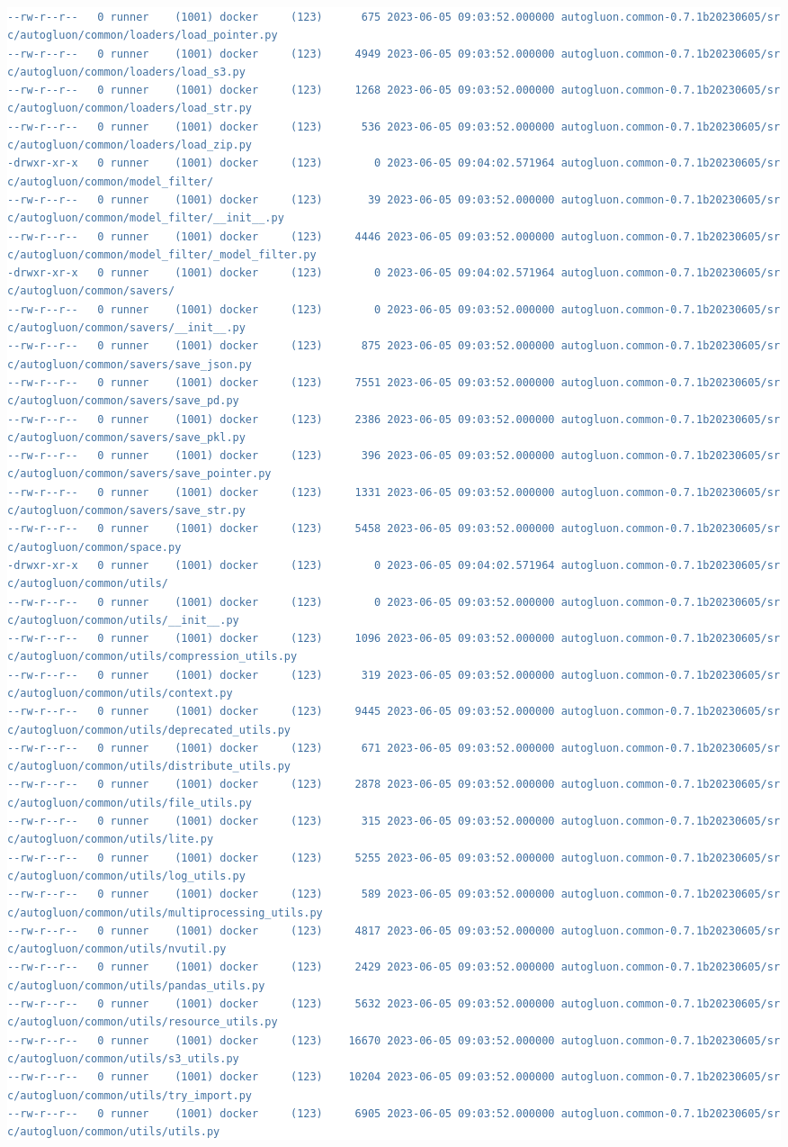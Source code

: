 ```diff
--rw-r--r--   0 runner    (1001) docker     (123)      675 2023-06-05 09:03:52.000000 autogluon.common-0.7.1b20230605/src/autogluon/common/loaders/load_pointer.py
--rw-r--r--   0 runner    (1001) docker     (123)     4949 2023-06-05 09:03:52.000000 autogluon.common-0.7.1b20230605/src/autogluon/common/loaders/load_s3.py
--rw-r--r--   0 runner    (1001) docker     (123)     1268 2023-06-05 09:03:52.000000 autogluon.common-0.7.1b20230605/src/autogluon/common/loaders/load_str.py
--rw-r--r--   0 runner    (1001) docker     (123)      536 2023-06-05 09:03:52.000000 autogluon.common-0.7.1b20230605/src/autogluon/common/loaders/load_zip.py
-drwxr-xr-x   0 runner    (1001) docker     (123)        0 2023-06-05 09:04:02.571964 autogluon.common-0.7.1b20230605/src/autogluon/common/model_filter/
--rw-r--r--   0 runner    (1001) docker     (123)       39 2023-06-05 09:03:52.000000 autogluon.common-0.7.1b20230605/src/autogluon/common/model_filter/__init__.py
--rw-r--r--   0 runner    (1001) docker     (123)     4446 2023-06-05 09:03:52.000000 autogluon.common-0.7.1b20230605/src/autogluon/common/model_filter/_model_filter.py
-drwxr-xr-x   0 runner    (1001) docker     (123)        0 2023-06-05 09:04:02.571964 autogluon.common-0.7.1b20230605/src/autogluon/common/savers/
--rw-r--r--   0 runner    (1001) docker     (123)        0 2023-06-05 09:03:52.000000 autogluon.common-0.7.1b20230605/src/autogluon/common/savers/__init__.py
--rw-r--r--   0 runner    (1001) docker     (123)      875 2023-06-05 09:03:52.000000 autogluon.common-0.7.1b20230605/src/autogluon/common/savers/save_json.py
--rw-r--r--   0 runner    (1001) docker     (123)     7551 2023-06-05 09:03:52.000000 autogluon.common-0.7.1b20230605/src/autogluon/common/savers/save_pd.py
--rw-r--r--   0 runner    (1001) docker     (123)     2386 2023-06-05 09:03:52.000000 autogluon.common-0.7.1b20230605/src/autogluon/common/savers/save_pkl.py
--rw-r--r--   0 runner    (1001) docker     (123)      396 2023-06-05 09:03:52.000000 autogluon.common-0.7.1b20230605/src/autogluon/common/savers/save_pointer.py
--rw-r--r--   0 runner    (1001) docker     (123)     1331 2023-06-05 09:03:52.000000 autogluon.common-0.7.1b20230605/src/autogluon/common/savers/save_str.py
--rw-r--r--   0 runner    (1001) docker     (123)     5458 2023-06-05 09:03:52.000000 autogluon.common-0.7.1b20230605/src/autogluon/common/space.py
-drwxr-xr-x   0 runner    (1001) docker     (123)        0 2023-06-05 09:04:02.571964 autogluon.common-0.7.1b20230605/src/autogluon/common/utils/
--rw-r--r--   0 runner    (1001) docker     (123)        0 2023-06-05 09:03:52.000000 autogluon.common-0.7.1b20230605/src/autogluon/common/utils/__init__.py
--rw-r--r--   0 runner    (1001) docker     (123)     1096 2023-06-05 09:03:52.000000 autogluon.common-0.7.1b20230605/src/autogluon/common/utils/compression_utils.py
--rw-r--r--   0 runner    (1001) docker     (123)      319 2023-06-05 09:03:52.000000 autogluon.common-0.7.1b20230605/src/autogluon/common/utils/context.py
--rw-r--r--   0 runner    (1001) docker     (123)     9445 2023-06-05 09:03:52.000000 autogluon.common-0.7.1b20230605/src/autogluon/common/utils/deprecated_utils.py
--rw-r--r--   0 runner    (1001) docker     (123)      671 2023-06-05 09:03:52.000000 autogluon.common-0.7.1b20230605/src/autogluon/common/utils/distribute_utils.py
--rw-r--r--   0 runner    (1001) docker     (123)     2878 2023-06-05 09:03:52.000000 autogluon.common-0.7.1b20230605/src/autogluon/common/utils/file_utils.py
--rw-r--r--   0 runner    (1001) docker     (123)      315 2023-06-05 09:03:52.000000 autogluon.common-0.7.1b20230605/src/autogluon/common/utils/lite.py
--rw-r--r--   0 runner    (1001) docker     (123)     5255 2023-06-05 09:03:52.000000 autogluon.common-0.7.1b20230605/src/autogluon/common/utils/log_utils.py
--rw-r--r--   0 runner    (1001) docker     (123)      589 2023-06-05 09:03:52.000000 autogluon.common-0.7.1b20230605/src/autogluon/common/utils/multiprocessing_utils.py
--rw-r--r--   0 runner    (1001) docker     (123)     4817 2023-06-05 09:03:52.000000 autogluon.common-0.7.1b20230605/src/autogluon/common/utils/nvutil.py
--rw-r--r--   0 runner    (1001) docker     (123)     2429 2023-06-05 09:03:52.000000 autogluon.common-0.7.1b20230605/src/autogluon/common/utils/pandas_utils.py
--rw-r--r--   0 runner    (1001) docker     (123)     5632 2023-06-05 09:03:52.000000 autogluon.common-0.7.1b20230605/src/autogluon/common/utils/resource_utils.py
--rw-r--r--   0 runner    (1001) docker     (123)    16670 2023-06-05 09:03:52.000000 autogluon.common-0.7.1b20230605/src/autogluon/common/utils/s3_utils.py
--rw-r--r--   0 runner    (1001) docker     (123)    10204 2023-06-05 09:03:52.000000 autogluon.common-0.7.1b20230605/src/autogluon/common/utils/try_import.py
--rw-r--r--   0 runner    (1001) docker     (123)     6905 2023-06-05 09:03:52.000000 autogluon.common-0.7.1b20230605/src/autogluon/common/utils/utils.py
```